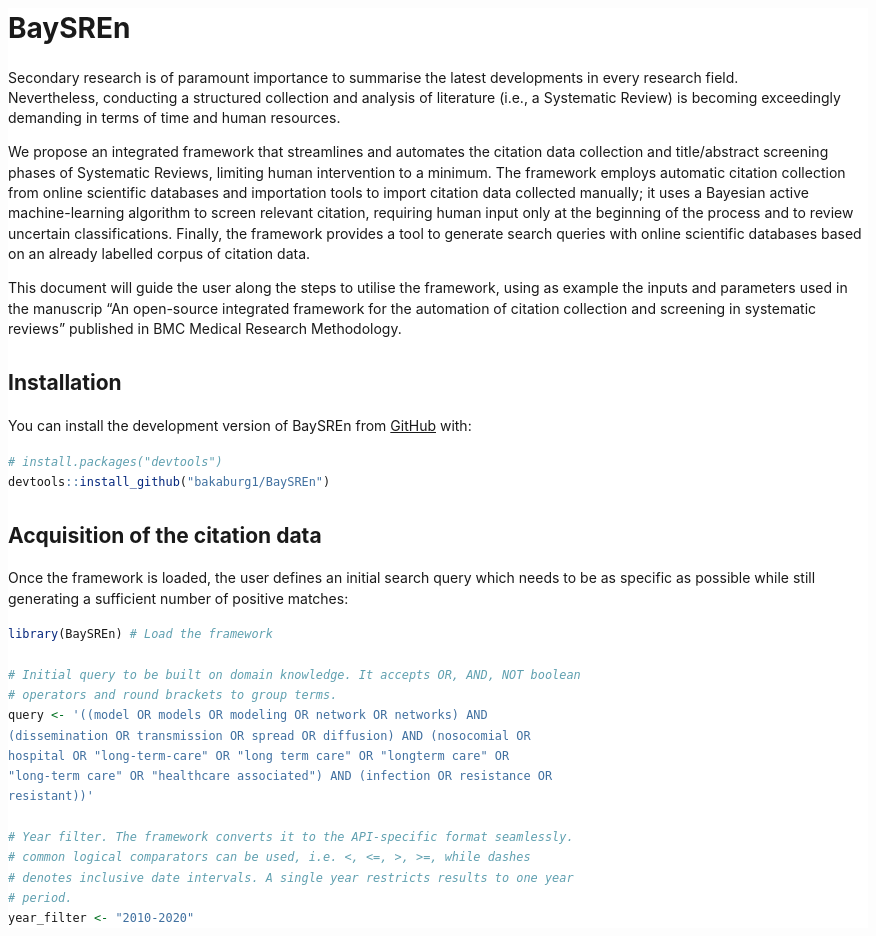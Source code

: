 


# BaySREn




Secondary research is of paramount importance to summarise the latest
developments in every research field.  
Nevertheless, conducting a structured collection and analysis of
literature (i.e., a Systematic Review) is becoming exceedingly demanding
in terms of time and human resources.  

We propose an integrated framework that streamlines and automates the
citation data collection and title/abstract screening phases of
Systematic Reviews, limiting human intervention to a minimum. The
framework employs automatic citation collection from online scientific
databases and importation tools to import citation data collected
manually; it uses a Bayesian active machine-learning algorithm to screen
relevant citation, requiring human input only at the beginning of the
process and to review uncertain classifications. Finally, the framework
provides a tool to generate search queries with online scientific
databases based on an already labelled corpus of citation data.

This document will guide the user along the steps to utilise the
framework, using as example the inputs and parameters used in the
manuscrip “An open-source integrated framework for the automation of
citation collection and screening in systematic reviews” published in
BMC Medical Research Methodology.

## Installation

You can install the development version of BaySREn from
[GitHub](https://github.com/) with:

``` r
# install.packages("devtools")
devtools::install_github("bakaburg1/BaySREn")
```

## Acquisition of the citation data

Once the framework is loaded, the user defines an initial search query
which needs to be as specific as possible while still generating a
sufficient number of positive matches:

``` r
library(BaySREn) # Load the framework

# Initial query to be built on domain knowledge. It accepts OR, AND, NOT boolean
# operators and round brackets to group terms.
query <- '((model OR models OR modeling OR network OR networks) AND
(dissemination OR transmission OR spread OR diffusion) AND (nosocomial OR
hospital OR "long-term-care" OR "long term care" OR "longterm care" OR
"long-term care" OR "healthcare associated") AND (infection OR resistance OR
resistant))'

# Year filter. The framework converts it to the API-specific format seamlessly.
# common logical comparators can be used, i.e. <, <=, >, >=, while dashes
# denotes inclusive date intervals. A single year restricts results to one year
# period.
year_filter <- "2010-2020"
```
